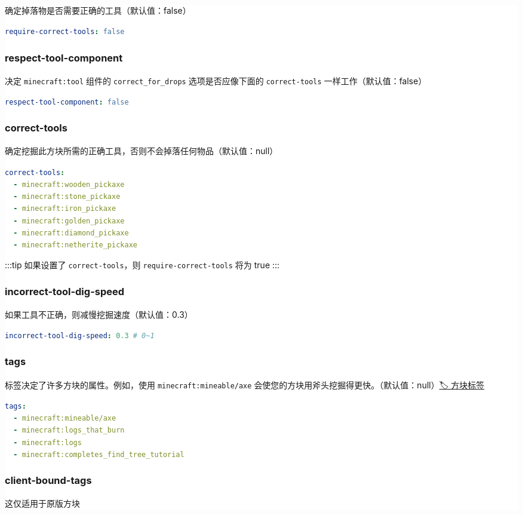 确定掉落物是否需要正确的工具（默认值：false）

```yaml
require-correct-tools: false
```

### respect-tool-component

决定 `minecraft:tool` 组件的 `correct_for_drops` 选项是否应像下面的 `correct-tools` 一样工作（默认值：false）

```yaml
respect-tool-component: false
```

### correct-tools

确定挖掘此方块所需的正确工具，否则不会掉落任何物品（默认值：null）

```yaml
correct-tools:
  - minecraft:wooden_pickaxe
  - minecraft:stone_pickaxe
  - minecraft:iron_pickaxe
  - minecraft:golden_pickaxe
  - minecraft:diamond_pickaxe
  - minecraft:netherite_pickaxe
```

:::tip
如果设置了 `correct-tools`，则 `require-correct-tools` 将为 true
:::

### incorrect-tool-dig-speed

如果工具不正确，则减慢挖掘速度（默认值：0.3）

```yaml
incorrect-tool-dig-speed: 0.3 # 0~1
```

### tags

标签决定了许多方块的属性。例如，使用 `minecraft:mineable/axe` 会使您的方块用斧头挖掘得更快。（默认值：null）[🏷️ 方块标签](../../reference/block_tags.md)

```yaml
tags:
  - minecraft:mineable/axe
  - minecraft:logs_that_burn
  - minecraft:logs
  - minecraft:completes_find_tree_tutorial
```

### client-bound-tags

这仅适用于原版方块
